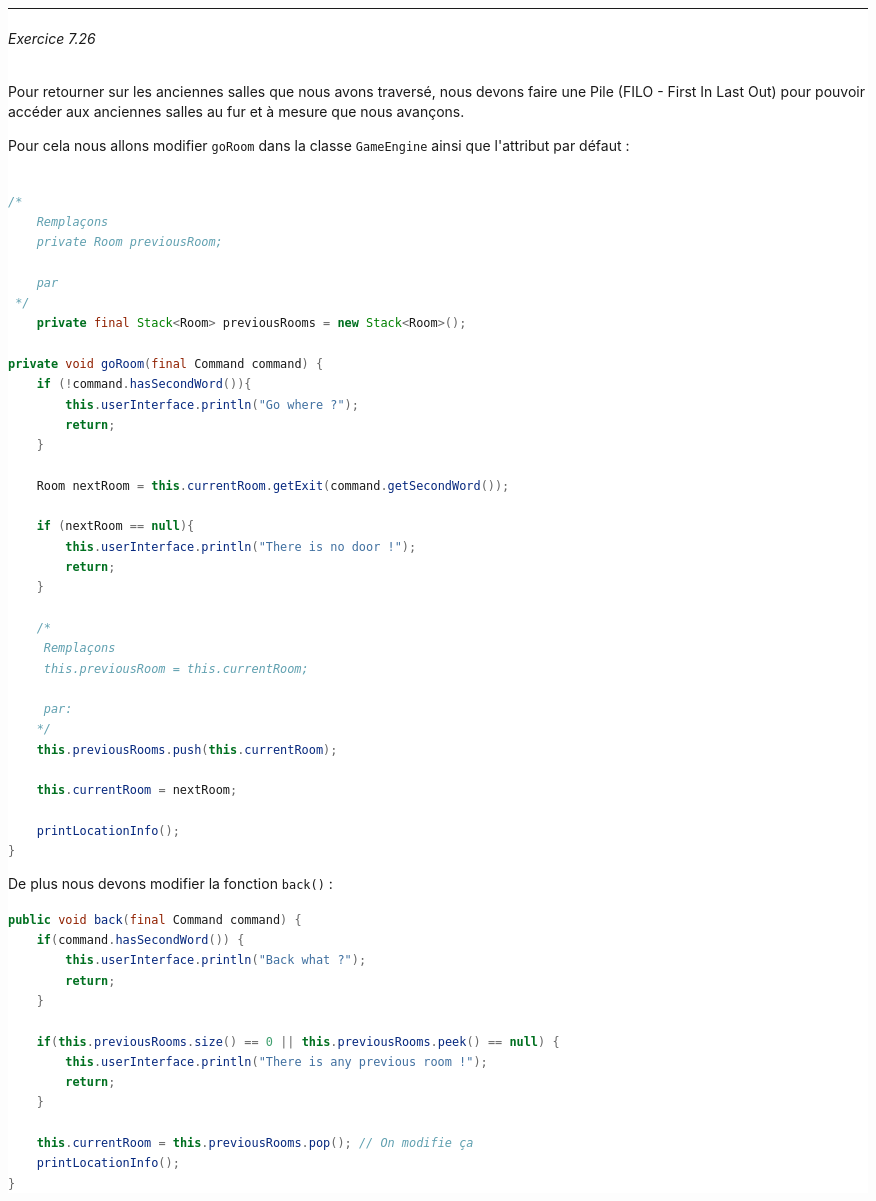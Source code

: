 <hr>

###### Exercice 7.26

Pour retourner sur les anciennes salles que nous avons traversé, nous devons faire une Pile (FILO - First In Last Out) pour pouvoir accéder aux anciennes salles au fur et à mesure que nous avançons.

Pour cela nous allons modifier `goRoom` dans la classe `GameEngine`  ainsi que l'attribut par défaut :

```java
	
/*
	Remplaçons
	private Room previousRoom;
	
	par
 */
	private final Stack<Room> previousRooms = new Stack<Room>();

private void goRoom(final Command command) {
    if (!command.hasSecondWord()){
        this.userInterface.println("Go where ?");
        return;
    }

    Room nextRoom = this.currentRoom.getExit(command.getSecondWord());

    if (nextRoom == null){
        this.userInterface.println("There is no door !");
        return;
    }

    /*
     Remplaçons
	 this.previousRoom = this.currentRoom;

	 par:
	*/
    this.previousRooms.push(this.currentRoom);

    this.currentRoom = nextRoom;

    printLocationInfo();
}
```

De plus nous devons modifier la fonction `back()` : 

```java
public void back(final Command command) {
    if(command.hasSecondWord()) {
        this.userInterface.println("Back what ?");
        return;
    }

    if(this.previousRooms.size() == 0 || this.previousRooms.peek() == null) {
        this.userInterface.println("There is any previous room !");
        return;
    }

    this.currentRoom = this.previousRooms.pop(); // On modifie ça
    printLocationInfo();
}

```

